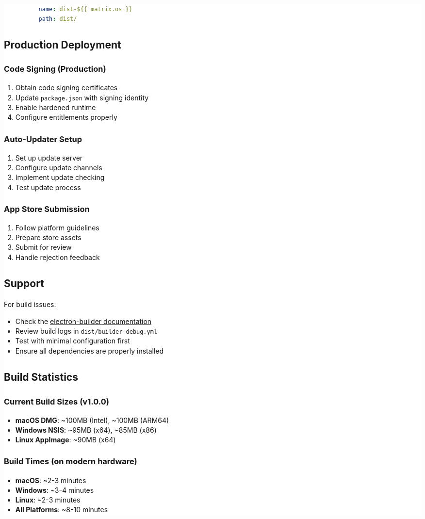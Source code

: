 ```yaml
          name: dist-${{ matrix.os }}
          path: dist/
```

## Production Deployment

### Code Signing (Production)
1. Obtain code signing certificates
2. Update `package.json` with signing identity
3. Enable hardened runtime
4. Configure entitlements properly

### Auto-Updater Setup
1. Set up update server
2. Configure update channels
3. Implement update checking
4. Test update process

### App Store Submission
1. Follow platform guidelines
2. Prepare store assets
3. Submit for review
4. Handle rejection feedback

## Support

For build issues:
- Check the [electron-builder documentation](https://www.electron.build/)
- Review build logs in `dist/builder-debug.yml`
- Test with minimal configuration first
- Ensure all dependencies are properly installed

## Build Statistics

### Current Build Sizes (v1.0.0)
- **macOS DMG**: ~100MB (Intel), ~100MB (ARM64)
- **Windows NSIS**: ~95MB (x64), ~85MB (x86)
- **Linux AppImage**: ~90MB (x64)

### Build Times (on modern hardware)
- **macOS**: ~2-3 minutes
- **Windows**: ~3-4 minutes
- **Linux**: ~2-3 minutes
- **All Platforms**: ~8-10 minutes
